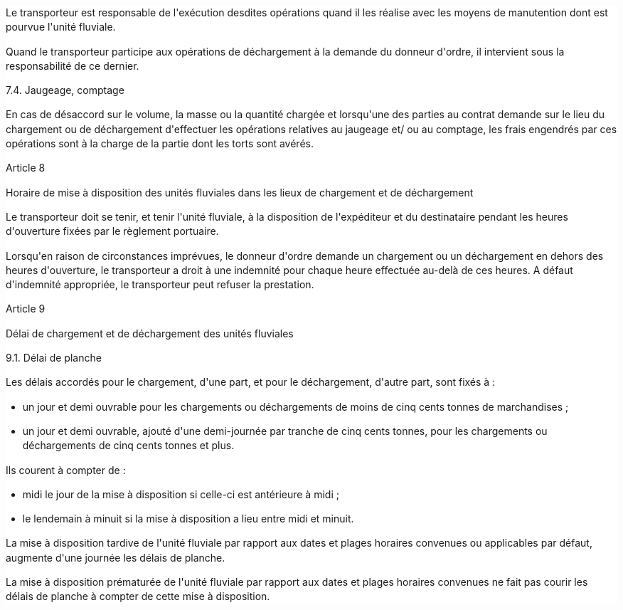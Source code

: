 Le transporteur est responsable de l'exécution desdites opérations quand il les réalise avec les moyens de manutention dont
est pourvue l'unité fluviale.

Quand le transporteur participe aux opérations de déchargement à la demande du donneur d'ordre, il intervient sous la
responsabilité de ce dernier.

7.4. Jaugeage, comptage

En cas de désaccord sur le volume, la masse ou la quantité chargée et lorsqu'une des parties au contrat demande sur le lieu
du chargement ou de déchargement d'effectuer les opérations relatives au jaugeage et/ ou au comptage, les frais engendrés par
ces opérations sont à la charge de la partie dont les torts sont avérés.

Article 8

Horaire de mise à disposition des unités fluviales dans les lieux de chargement et de déchargement

Le transporteur doit se tenir, et tenir l'unité fluviale, à la disposition de l'expéditeur et du destinataire pendant les
heures d'ouverture fixées par le règlement portuaire.

Lorsqu'en raison de circonstances imprévues, le donneur d'ordre demande un chargement ou un déchargement en dehors des heures
d'ouverture, le transporteur a droit à une indemnité pour chaque heure effectuée au-delà de ces heures. A défaut d'indemnité
appropriée, le transporteur peut refuser la prestation.

Article 9

Délai de chargement et de déchargement des unités fluviales

9.1. Délai de planche

Les délais accordés pour le chargement, d'une part, et pour le déchargement, d'autre part, sont fixés à :

- un jour et demi ouvrable pour les chargements ou déchargements de moins de cinq cents tonnes de marchandises ;

- un jour et demi ouvrable, ajouté d'une demi-journée par tranche de cinq cents tonnes, pour les chargements ou déchargements
de cinq cents tonnes et plus.

Ils courent à compter de :

- midi le jour de la mise à disposition si celle-ci est antérieure à midi ;

- le lendemain à minuit si la mise à disposition a lieu entre midi et minuit.

La mise à disposition tardive de l'unité fluviale par rapport aux dates et plages horaires convenues ou applicables par
défaut, augmente d'une journée les délais de planche.

La mise à disposition prématurée de l'unité fluviale par rapport aux dates et plages horaires convenues ne fait pas courir
les délais de planche à compter de cette mise à disposition.
